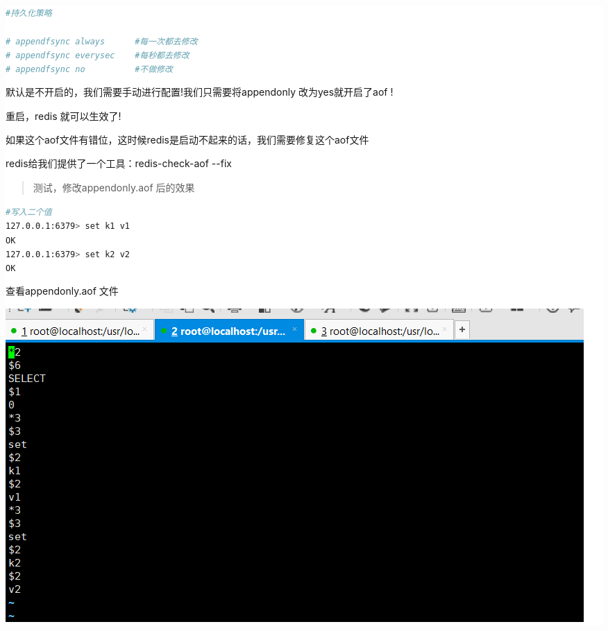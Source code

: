 
```bash
#持久化策略

# appendfsync always      #每一次都去修改
# appendfsync everysec    #每秒都去修改
# appendfsync no          #不做修改
```

默认是不开启的，我们需要手动进行配置!我们只需要将appendonly 改为yes就开启了aof !

重启，redis 就可以生效了!

如果这个aof文件有错位，这时候redis是启动不起来的话，我们需要修复这个aof文件

redis给我们提供了一个工具：redis-check-aof --fix

> 测试，修改appendonly.aof 后的效果

```bash
#写入二个值
127.0.0.1:6379> set k1 v1
OK
127.0.0.1:6379> set k2 v2
OK
```

查看appendonly.aof 文件

![image-20220417135009720](Redis.assets/image-20220417135009720.png)
